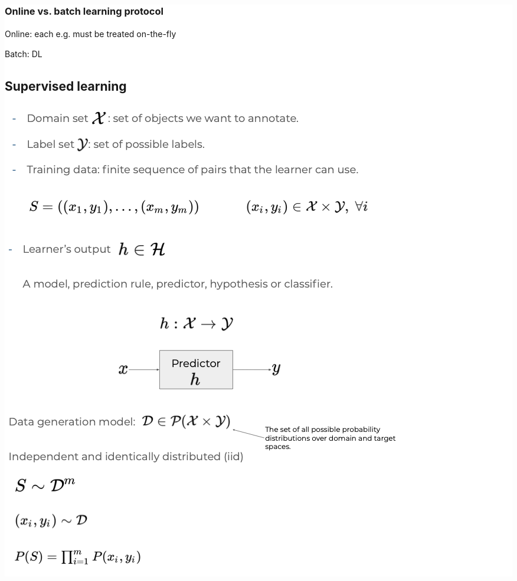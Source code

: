 ### Online vs. batch learning protocol

Online: each e.g. must be treated on-the-fly

Batch: DL

## Supervised learning

![Day%201%20AI%20ML%20DL%20Introduction/Untitled%208.png](Day%201%20AI%20ML%20DL%20Introduction/Untitled%208.png)

![Day%201%20AI%20ML%20DL%20Introduction/Untitled%209.png](Day%201%20AI%20ML%20DL%20Introduction/Untitled%209.png)

![Day%201%20AI%20ML%20DL%20Introduction/Untitled%2010.png](Day%201%20AI%20ML%20DL%20Introduction/Untitled%2010.png)
